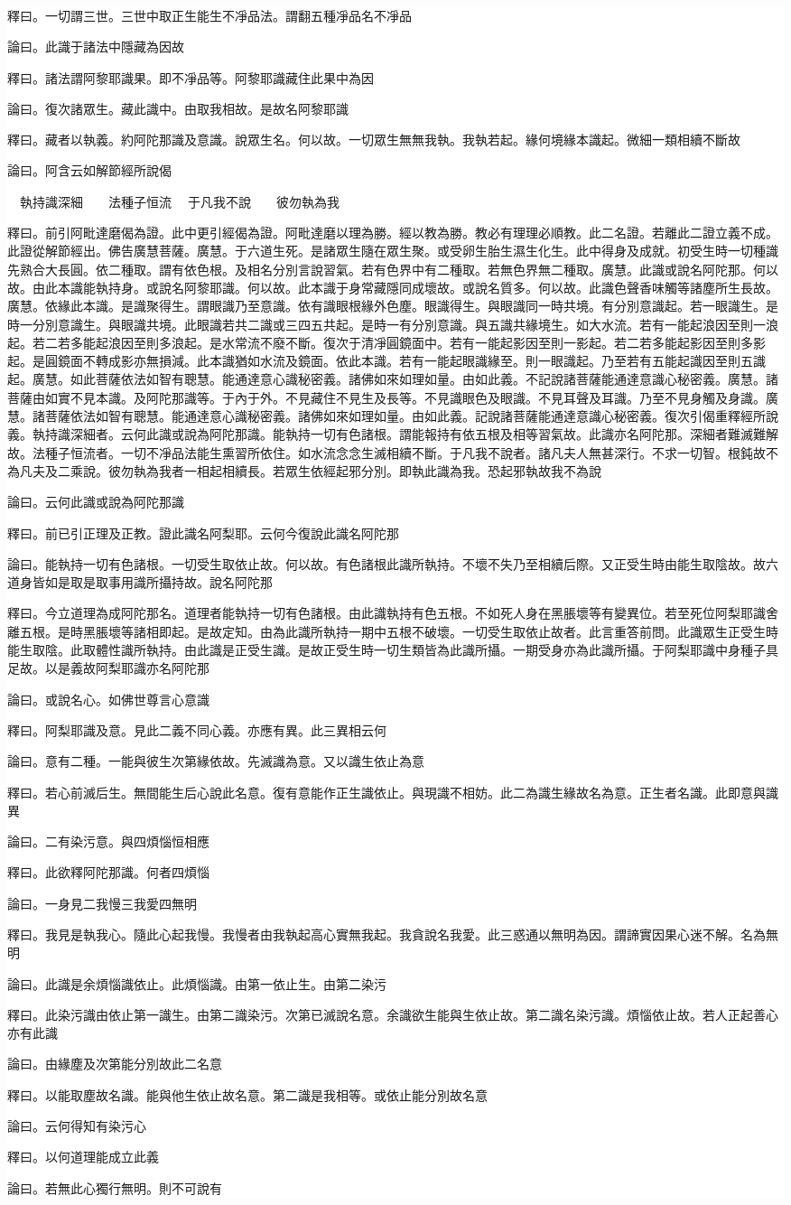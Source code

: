 釋曰。一切謂三世。三世中取正生能生不凈品法。謂翻五種凈品名不凈品

論曰。此識于諸法中隱藏為因故

釋曰。諸法謂阿黎耶識果。即不凈品等。阿黎耶識藏住此果中為因

論曰。復次諸眾生。藏此識中。由取我相故。是故名阿黎耶識

釋曰。藏者以執義。約阿陀那識及意識。說眾生名。何以故。一切眾生無無我執。我執若起。緣何境緣本識起。微細一類相續不斷故

論曰。阿含云如解節經所說偈

　執持識深細　　法種子恒流
　于凡我不說　　彼勿執為我　

釋曰。前引阿毗達磨偈為證。此中更引經偈為證。阿毗達磨以理為勝。經以教為勝。教必有理理必順教。此二名證。若離此二證立義不成。此證從解節經出。佛告廣慧菩薩。廣慧。于六道生死。是諸眾生隨在眾生聚。或受卵生胎生濕生化生。此中得身及成就。初受生時一切種識先熟合大長圓。依二種取。謂有依色根。及相名分別言說習氣。若有色界中有二種取。若無色界無二種取。廣慧。此識或說名阿陀那。何以故。由此本識能執持身。或說名阿黎耶識。何以故。此本識于身常藏隱同成壞故。或說名質多。何以故。此識色聲香味觸等諸塵所生長故。廣慧。依緣此本識。是識聚得生。謂眼識乃至意識。依有識眼根緣外色塵。眼識得生。與眼識同一時共境。有分別意識起。若一眼識生。是時一分別意識生。與眼識共境。此眼識若共二識或三四五共起。是時一有分別意識。與五識共緣境生。如大水流。若有一能起浪因至則一浪起。若二若多能起浪因至則多浪起。是水常流不廢不斷。復次于清凈圓鏡面中。若有一能起影因至則一影起。若二若多能起影因至則多影起。是圓鏡面不轉成影亦無損減。此本識猶如水流及鏡面。依此本識。若有一能起眼識緣至。則一眼識起。乃至若有五能起識因至則五識起。廣慧。如此菩薩依法如智有聰慧。能通達意心識秘密義。諸佛如來如理如量。由如此義。不記說諸菩薩能通達意識心秘密義。廣慧。諸菩薩由如實不見本識。及阿陀那識等。于內于外。不見藏住不見生及長等。不見識眼色及眼識。不見耳聲及耳識。乃至不見身觸及身識。廣慧。諸菩薩依法如智有聰慧。能通達意心識秘密義。諸佛如來如理如量。由如此義。記說諸菩薩能通達意識心秘密義。復次引偈重釋經所說義。執持識深細者。云何此識或說為阿陀那識。能執持一切有色諸根。謂能報持有依五根及相等習氣故。此識亦名阿陀那。深細者難滅難解故。法種子恒流者。一切不凈品法能生熏習所依住。如水流念念生滅相續不斷。于凡我不說者。諸凡夫人無甚深行。不求一切智。根鈍故不為凡夫及二乘說。彼勿執為我者一相起相續長。若眾生依經起邪分別。即執此識為我。恐起邪執故我不為說

論曰。云何此識或說為阿陀那識

釋曰。前已引正理及正教。證此識名阿梨耶。云何今復說此識名阿陀那

論曰。能執持一切有色諸根。一切受生取依止故。何以故。有色諸根此識所執持。不壞不失乃至相續后際。又正受生時由能生取陰故。故六道身皆如是取是取事用識所攝持故。說名阿陀那

釋曰。今立道理為成阿陀那名。道理者能執持一切有色諸根。由此識執持有色五根。不如死人身在黑脹壞等有變異位。若至死位阿梨耶識舍離五根。是時黑脹壞等諸相即起。是故定知。由為此識所執持一期中五根不破壞。一切受生取依止故者。此言重答前問。此識眾生正受生時能生取陰。此取體性識所執持。由此識是正受生識。是故正受生時一切生類皆為此識所攝。一期受身亦為此識所攝。于阿梨耶識中身種子具足故。以是義故阿梨耶識亦名阿陀那

論曰。或說名心。如佛世尊言心意識

釋曰。阿梨耶識及意。見此二義不同心義。亦應有異。此三異相云何

論曰。意有二種。一能與彼生次第緣依故。先滅識為意。又以識生依止為意

釋曰。若心前滅后生。無間能生后心說此名意。復有意能作正生識依止。與現識不相妨。此二為識生緣故名為意。正生者名識。此即意與識異

論曰。二有染污意。與四煩惱恒相應

釋曰。此欲釋阿陀那識。何者四煩惱

論曰。一身見二我慢三我愛四無明

釋曰。我見是執我心。隨此心起我慢。我慢者由我執起高心實無我起。我貪說名我愛。此三惑通以無明為因。謂諦實因果心迷不解。名為無明

論曰。此識是余煩惱識依止。此煩惱識。由第一依止生。由第二染污

釋曰。此染污識由依止第一識生。由第二識染污。次第已滅說名意。余識欲生能與生依止故。第二識名染污識。煩惱依止故。若人正起善心亦有此識

論曰。由緣塵及次第能分別故此二名意

釋曰。以能取塵故名識。能與他生依止故名意。第二識是我相等。或依止能分別故名意

論曰。云何得知有染污心

釋曰。以何道理能成立此義

論曰。若無此心獨行無明。則不可說有
